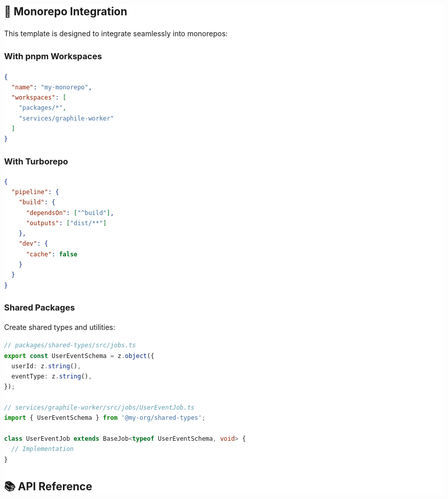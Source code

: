 ## 🔧 Monorepo Integration

This template is designed to integrate seamlessly into monorepos:

### With pnpm Workspaces

```json
{
  "name": "my-monorepo",
  "workspaces": [
    "packages/*",
    "services/graphile-worker"
  ]
}
```

### With Turborepo

```json
{
  "pipeline": {
    "build": {
      "dependsOn": ["^build"],
      "outputs": ["dist/**"]
    },
    "dev": {
      "cache": false
    }
  }
}
```

### Shared Packages

Create shared types and utilities:

```typescript
// packages/shared-types/src/jobs.ts
export const UserEventSchema = z.object({
  userId: z.string(),
  eventType: z.string(),
});

// services/graphile-worker/src/jobs/UserEventJob.ts
import { UserEventSchema } from '@my-org/shared-types';

class UserEventJob extends BaseJob<typeof UserEventSchema, void> {
  // Implementation
}
```

## 📚 API Reference
